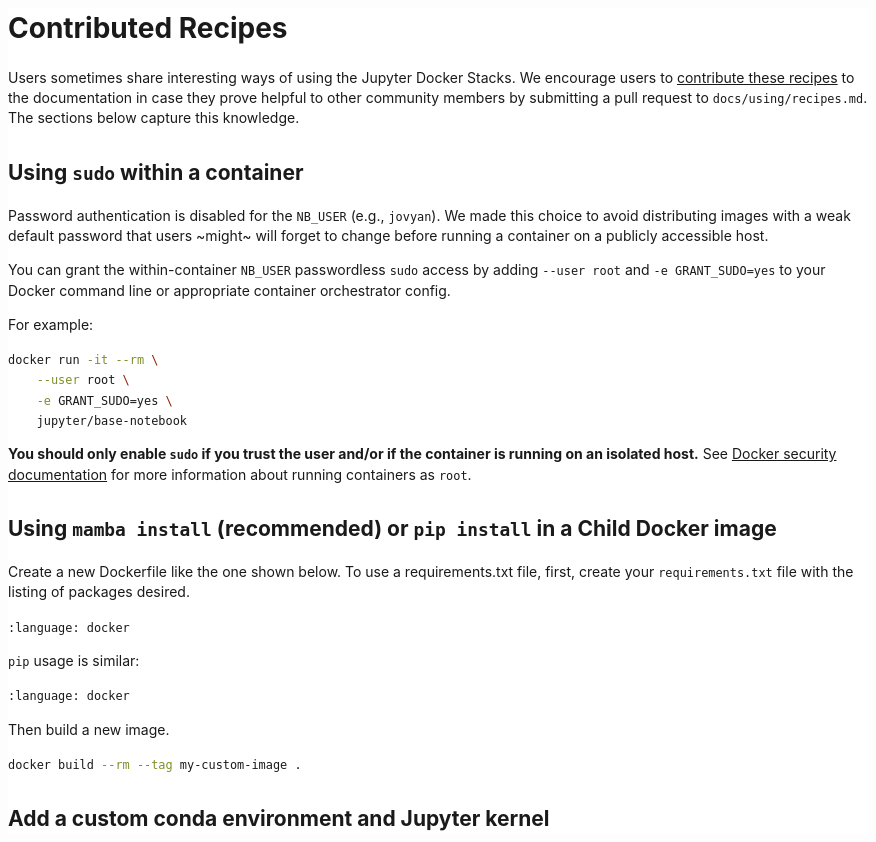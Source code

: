 # Contributed Recipes

Users sometimes share interesting ways of using the Jupyter Docker Stacks.
We encourage users to [contribute these recipes](../contributing/recipes.md) to the documentation in case they prove helpful to other community members by submitting a pull request to `docs/using/recipes.md`.
The sections below capture this knowledge.

## Using `sudo` within a container

Password authentication is disabled for the `NB_USER` (e.g., `jovyan`).
We made this choice to avoid distributing images with a weak default password that users ~might~ will forget to change before running a container on a publicly accessible host.

You can grant the within-container `NB_USER` passwordless `sudo` access by adding `--user root` and `-e GRANT_SUDO=yes` to your Docker command line or appropriate container orchestrator config.

For example:

```bash
docker run -it --rm \
    --user root \
    -e GRANT_SUDO=yes \
    jupyter/base-notebook
```

**You should only enable `sudo` if you trust the user and/or if the container is running on an isolated host.**
See [Docker security documentation](https://docs.docker.com/engine/security/userns-remap/) for more information about running containers as `root`.

## Using `mamba install` (recommended) or `pip install` in a Child Docker image

Create a new Dockerfile like the one shown below.
To use a requirements.txt file, first, create your `requirements.txt` file with the listing of packages desired.

```{literalinclude} recipe_code/mamba_install.dockerfile
:language: docker
```

`pip` usage is similar:

```{literalinclude} recipe_code/pip_install.dockerfile
:language: docker
```

Then build a new image.

```bash
docker build --rm --tag my-custom-image .
```

## Add a custom conda environment and Jupyter kernel
